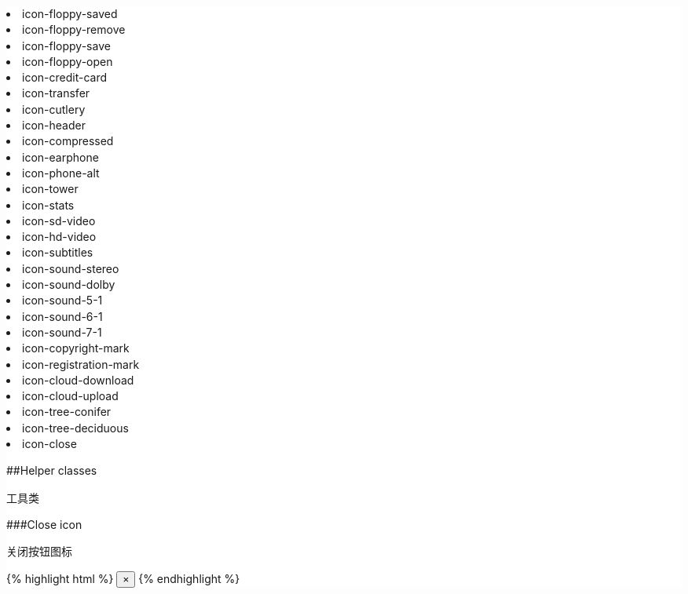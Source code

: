   <li><span class="icon icon-floppy-saved"></span><span class="icon-class">icon-floppy-saved</span></li>
  <li><span class="icon icon-floppy-remove"></span><span class="icon-class">icon-floppy-remove</span></li>
  <li><span class="icon icon-floppy-save"></span><span class="icon-class">icon-floppy-save</span></li>
  <li><span class="icon icon-floppy-open"></span><span class="icon-class">icon-floppy-open</span></li>
  <li><span class="icon icon-credit-card"></span><span class="icon-class">icon-credit-card</span></li>
  <li><span class="icon icon-transfer"></span><span class="icon-class">icon-transfer</span></li>
  <li><span class="icon icon-cutlery"></span><span class="icon-class">icon-cutlery</span></li>
  <li><span class="icon icon-header"></span><span class="icon-class">icon-header</span></li>
  <li><span class="icon icon-compressed"></span><span class="icon-class">icon-compressed</span></li>
  <li><span class="icon icon-earphone"></span><span class="icon-class">icon-earphone</span></li>
  <li><span class="icon icon-phone-alt"></span><span class="icon-class">icon-phone-alt</span></li>
  <li><span class="icon icon-tower"></span><span class="icon-class">icon-tower</span></li>
  <li><span class="icon icon-stats"></span><span class="icon-class">icon-stats</span></li>
  <li><span class="icon icon-sd-video"></span><span class="icon-class">icon-sd-video</span></li>
  <li><span class="icon icon-hd-video"></span><span class="icon-class">icon-hd-video</span></li>
  <li><span class="icon icon-subtitles"></span><span class="icon-class">icon-subtitles</span></li>
  <li><span class="icon icon-sound-stereo"></span><span class="icon-class">icon-sound-stereo</span></li>
  <li><span class="icon icon-sound-dolby"></span><span class="icon-class">icon-sound-dolby</span></li>
  <li><span class="icon icon-sound-5-1"></span><span class="icon-class">icon-sound-5-1</span></li>
  <li><span class="icon icon-sound-6-1"></span><span class="icon-class">icon-sound-6-1</span></li>
  <li><span class="icon icon-sound-7-1"></span><span class="icon-class">icon-sound-7-1</span></li>
  <li><span class="icon icon-copyright-mark"></span><span class="icon-class">icon-copyright-mark</span></li>
  <li><span class="icon icon-registration-mark"></span><span class="icon-class">icon-registration-mark</span></li>
  <li><span class="icon icon-cloud-download"></span><span class="icon-class">icon-cloud-download</span></li>
  <li><span class="icon icon-cloud-upload"></span><span class="icon-class">icon-cloud-upload</span></li>
  <li><span class="icon icon-tree-conifer"></span><span class="icon-class">icon-tree-conifer</span></li>
  <li><span class="icon icon-tree-deciduous"></span><span class="icon-class">icon-tree-deciduous</span></li>
  <li><span class="icon icon-close"></span><span class="icon-class">icon-close</span></li>
</ul> 

##Helper classes

工具类

###Close icon

关闭按钮图标

{% highlight html %}
<button type="button" class="close" aria-hidden="true">&times;</button>
{% endhighlight %}
